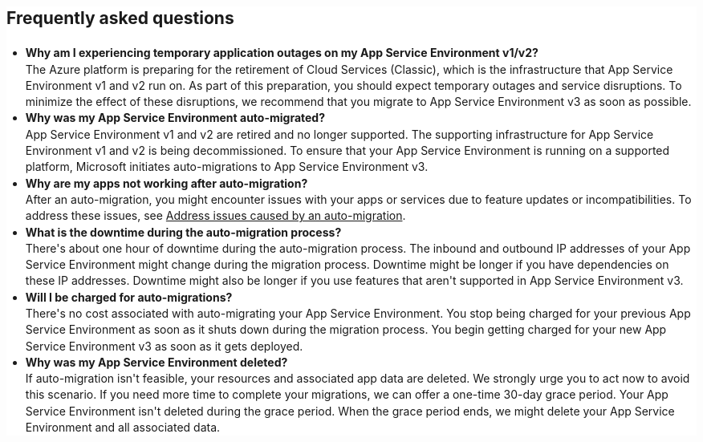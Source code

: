 ## Frequently asked questions

- **Why am I experiencing temporary application outages on my App Service Environment v1/v2?**  
  The Azure platform is preparing for the retirement of Cloud Services (Classic), which is the infrastructure that App Service Environment v1 and v2 run on. As part of this preparation, you should expect temporary outages and service disruptions. To minimize the effect of these disruptions, we recommend that you migrate to App Service Environment v3 as soon as possible.
- **Why was my App Service Environment auto-migrated?**  
  App Service Environment v1 and v2 are retired and no longer supported. The supporting infrastructure for App Service Environment v1 and v2 is being decommissioned. To ensure that your App Service Environment is running on a supported platform, Microsoft initiates auto-migrations to App Service Environment v3.
- **Why are my apps not working after auto-migration?**  
  After an auto-migration, you might encounter issues with your apps or services due to feature updates or incompatibilities. To address these issues, see [Address issues caused by an auto-migration](#address-issues-caused-by-an-auto-migration).
- **What is the downtime during the auto-migration process?**  
  There's about one hour of downtime during the auto-migration process. The inbound and outbound IP addresses of your App Service Environment might change during the migration process. Downtime might be longer if you have dependencies on these IP addresses. Downtime might also be longer if you use features that aren't supported in App Service Environment v3.
- **Will I be charged for auto-migrations?**  
  There's no cost associated with auto-migrating your App Service Environment. You stop being charged for your previous App Service Environment as soon as it shuts down during the migration process. You begin getting charged for your new App Service Environment v3 as soon as it gets deployed.
- **Why was my App Service Environment deleted?**  
  If auto-migration isn't feasible, your resources and associated app data are deleted. We strongly urge you to act now to avoid this scenario. If you need more time to complete your migrations, we can offer a one-time 30-day grace period. Your App Service Environment isn't deleted during the grace period. When the grace period ends, we might delete your App Service Environment and all associated data.
